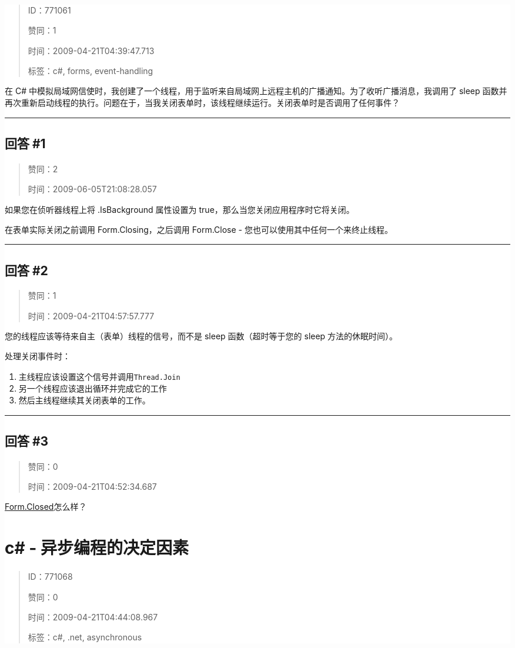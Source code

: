> ID：771061
> 
> 赞同：1
> 
> 时间：2009-04-21T04:39:47.713
> 
> 标签：c#, forms, event-handling

在 C# 中模拟局域网信使时，我创建了一个线程，用于监听来自局域网上远程主机的广播通知。为了收听广播消息，我调用了 sleep 函数并再次重新启动线程的执行。问题在于，当我关闭表单时，该线程继续运行。关闭表单时是否调用了任何事件？

* * *

## 回答 #1

> 赞同：2
> 
> 时间：2009-06-05T21:08:28.057

如果您在侦听器线程上将 .IsBackground 属性设置为 true，那么当您关闭应用程序时它将关闭。

在表单实际关闭之前调用 Form.Closing，之后调用 Form.Close - 您也可以使用其中任何一个来终止线程。

* * *

## 回答 #2

> 赞同：1
> 
> 时间：2009-04-21T04:57:57.777

您的线程应该等待来自主（表单）线程的信号，而不是 sleep 函数（超时等于您的 sleep 方法的休眠时间）。

处理关闭事件时：

1.  主线程应该设置这个信号并调用`Thread.Join`
2.  另一个线程应该退出循环并完成它的工作
3.  然后主线程继续其关闭表单的工作。

* * *

## 回答 #3

> 赞同：0
> 
> 时间：2009-04-21T04:52:34.687

[Form.Closed](http://msdn.microsoft.com/en-us/library/system.windows.forms.form.closed.aspx)怎么样？

# c# - 异步编程的决定因素

> ID：771068
> 
> 赞同：0
> 
> 时间：2009-04-21T04:44:08.967
> 
> 标签：c#, .net, asynchronous
